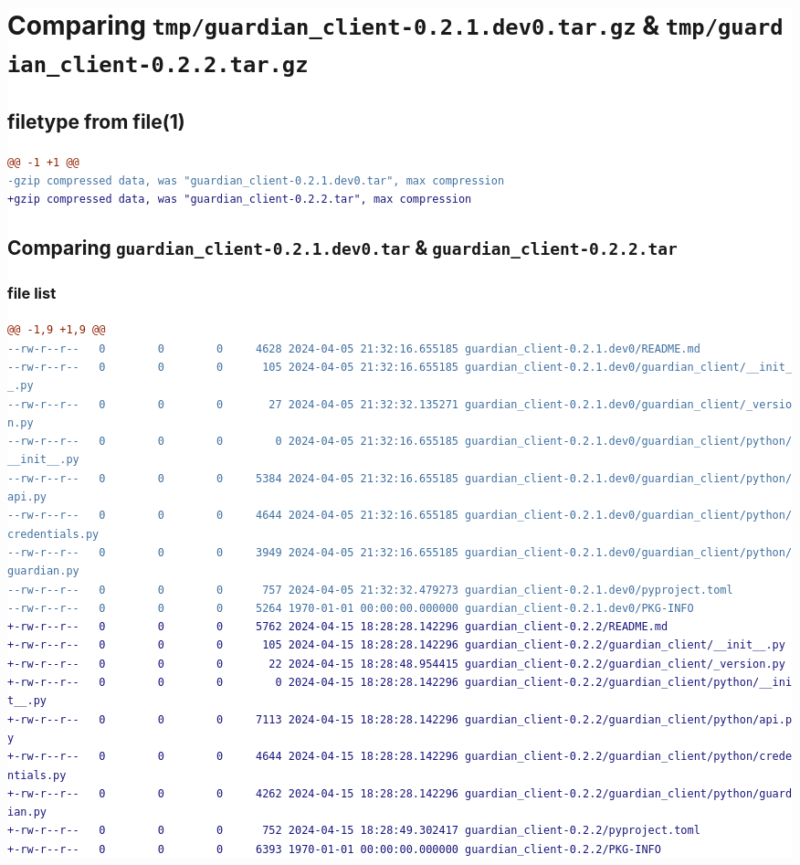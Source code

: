 # Comparing `tmp/guardian_client-0.2.1.dev0.tar.gz` & `tmp/guardian_client-0.2.2.tar.gz`

## filetype from file(1)

```diff
@@ -1 +1 @@
-gzip compressed data, was "guardian_client-0.2.1.dev0.tar", max compression
+gzip compressed data, was "guardian_client-0.2.2.tar", max compression
```

## Comparing `guardian_client-0.2.1.dev0.tar` & `guardian_client-0.2.2.tar`

### file list

```diff
@@ -1,9 +1,9 @@
--rw-r--r--   0        0        0     4628 2024-04-05 21:32:16.655185 guardian_client-0.2.1.dev0/README.md
--rw-r--r--   0        0        0      105 2024-04-05 21:32:16.655185 guardian_client-0.2.1.dev0/guardian_client/__init__.py
--rw-r--r--   0        0        0       27 2024-04-05 21:32:32.135271 guardian_client-0.2.1.dev0/guardian_client/_version.py
--rw-r--r--   0        0        0        0 2024-04-05 21:32:16.655185 guardian_client-0.2.1.dev0/guardian_client/python/__init__.py
--rw-r--r--   0        0        0     5384 2024-04-05 21:32:16.655185 guardian_client-0.2.1.dev0/guardian_client/python/api.py
--rw-r--r--   0        0        0     4644 2024-04-05 21:32:16.655185 guardian_client-0.2.1.dev0/guardian_client/python/credentials.py
--rw-r--r--   0        0        0     3949 2024-04-05 21:32:16.655185 guardian_client-0.2.1.dev0/guardian_client/python/guardian.py
--rw-r--r--   0        0        0      757 2024-04-05 21:32:32.479273 guardian_client-0.2.1.dev0/pyproject.toml
--rw-r--r--   0        0        0     5264 1970-01-01 00:00:00.000000 guardian_client-0.2.1.dev0/PKG-INFO
+-rw-r--r--   0        0        0     5762 2024-04-15 18:28:28.142296 guardian_client-0.2.2/README.md
+-rw-r--r--   0        0        0      105 2024-04-15 18:28:28.142296 guardian_client-0.2.2/guardian_client/__init__.py
+-rw-r--r--   0        0        0       22 2024-04-15 18:28:48.954415 guardian_client-0.2.2/guardian_client/_version.py
+-rw-r--r--   0        0        0        0 2024-04-15 18:28:28.142296 guardian_client-0.2.2/guardian_client/python/__init__.py
+-rw-r--r--   0        0        0     7113 2024-04-15 18:28:28.142296 guardian_client-0.2.2/guardian_client/python/api.py
+-rw-r--r--   0        0        0     4644 2024-04-15 18:28:28.142296 guardian_client-0.2.2/guardian_client/python/credentials.py
+-rw-r--r--   0        0        0     4262 2024-04-15 18:28:28.142296 guardian_client-0.2.2/guardian_client/python/guardian.py
+-rw-r--r--   0        0        0      752 2024-04-15 18:28:49.302417 guardian_client-0.2.2/pyproject.toml
+-rw-r--r--   0        0        0     6393 1970-01-01 00:00:00.000000 guardian_client-0.2.2/PKG-INFO
```
